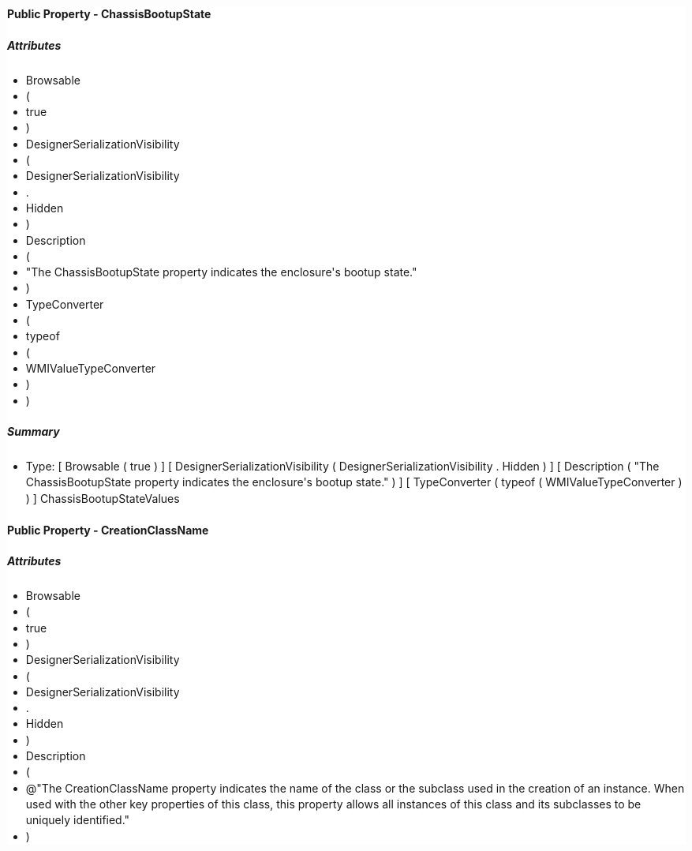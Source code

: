 #### Public Property - ChassisBootupState

##### Attributes

 - Browsable
 - (
 - true
 - )
 - DesignerSerializationVisibility
 - (
 - DesignerSerializationVisibility
 - .
 - Hidden
 - )
 - Description
 - (
 - "The ChassisBootupState property indicates the enclosure\'s bootup state."
 - )
 - TypeConverter
 - (
 - typeof
 - (
 - WMIValueTypeConverter
 - )
 - )

##### Summary

 * Type: [ Browsable ( true ) ] [ DesignerSerializationVisibility ( DesignerSerializationVisibility . Hidden ) ] [ Description ( "The ChassisBootupState property indicates the enclosure\'s bootup state." ) ] [ TypeConverter ( typeof ( WMIValueTypeConverter ) ) ] ChassisBootupStateValues 

#### Public Property - CreationClassName

##### Attributes

 - Browsable
 - (
 - true
 - )
 - DesignerSerializationVisibility
 - (
 - DesignerSerializationVisibility
 - .
 - Hidden
 - )
 - Description
 - (
 - @"The CreationClassName property indicates the name of the class or the subclass used in the creation of an instance. When used with the other key properties of this class, this property allows all instances of this class and its subclasses to be uniquely identified."
 - )
